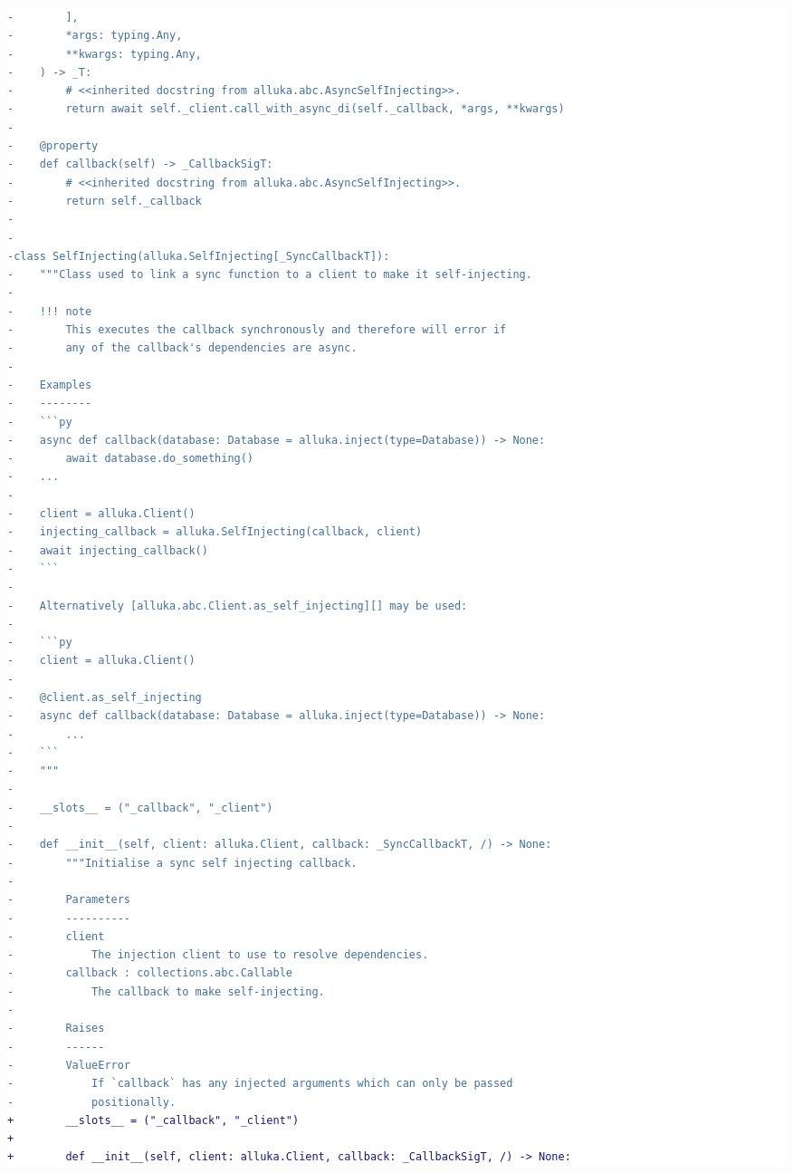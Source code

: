 ```diff
-        ],
-        *args: typing.Any,
-        **kwargs: typing.Any,
-    ) -> _T:
-        # <<inherited docstring from alluka.abc.AsyncSelfInjecting>>.
-        return await self._client.call_with_async_di(self._callback, *args, **kwargs)
-
-    @property
-    def callback(self) -> _CallbackSigT:
-        # <<inherited docstring from alluka.abc.AsyncSelfInjecting>>.
-        return self._callback
-
-
-class SelfInjecting(alluka.SelfInjecting[_SyncCallbackT]):
-    """Class used to link a sync function to a client to make it self-injecting.
-
-    !!! note
-        This executes the callback synchronously and therefore will error if
-        any of the callback's dependencies are async.
-
-    Examples
-    --------
-    ```py
-    async def callback(database: Database = alluka.inject(type=Database)) -> None:
-        await database.do_something()
-    ...
-
-    client = alluka.Client()
-    injecting_callback = alluka.SelfInjecting(callback, client)
-    await injecting_callback()
-    ```
-
-    Alternatively [alluka.abc.Client.as_self_injecting][] may be used:
-
-    ```py
-    client = alluka.Client()
-
-    @client.as_self_injecting
-    async def callback(database: Database = alluka.inject(type=Database)) -> None:
-        ...
-    ```
-    """
-
-    __slots__ = ("_callback", "_client")
-
-    def __init__(self, client: alluka.Client, callback: _SyncCallbackT, /) -> None:
-        """Initialise a sync self injecting callback.
-
-        Parameters
-        ----------
-        client
-            The injection client to use to resolve dependencies.
-        callback : collections.abc.Callable
-            The callback to make self-injecting.
-
-        Raises
-        ------
-        ValueError
-            If `callback` has any injected arguments which can only be passed
-            positionally.
+        __slots__ = ("_callback", "_client")
+
+        def __init__(self, client: alluka.Client, callback: _CallbackSigT, /) -> None:
```